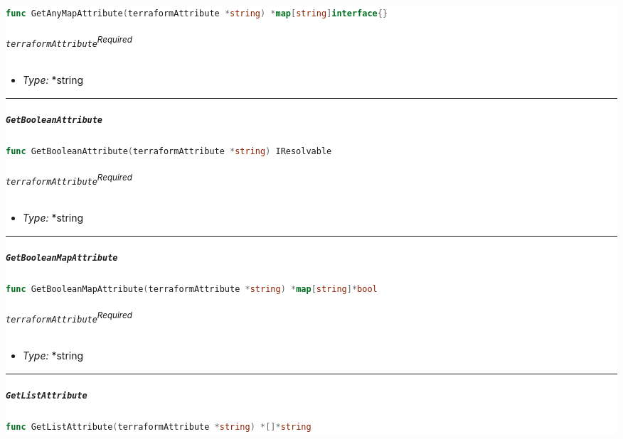 ```go
func GetAnyMapAttribute(terraformAttribute *string) *map[string]interface{}
```

###### `terraformAttribute`<sup>Required</sup> <a name="terraformAttribute" id="@cdktf/provider-cloudflare.dataCloudflareWorkers.DataCloudflareWorkersResultObservabilityOutputReference.getAnyMapAttribute.parameter.terraformAttribute"></a>

- *Type:* *string

---

##### `GetBooleanAttribute` <a name="GetBooleanAttribute" id="@cdktf/provider-cloudflare.dataCloudflareWorkers.DataCloudflareWorkersResultObservabilityOutputReference.getBooleanAttribute"></a>

```go
func GetBooleanAttribute(terraformAttribute *string) IResolvable
```

###### `terraformAttribute`<sup>Required</sup> <a name="terraformAttribute" id="@cdktf/provider-cloudflare.dataCloudflareWorkers.DataCloudflareWorkersResultObservabilityOutputReference.getBooleanAttribute.parameter.terraformAttribute"></a>

- *Type:* *string

---

##### `GetBooleanMapAttribute` <a name="GetBooleanMapAttribute" id="@cdktf/provider-cloudflare.dataCloudflareWorkers.DataCloudflareWorkersResultObservabilityOutputReference.getBooleanMapAttribute"></a>

```go
func GetBooleanMapAttribute(terraformAttribute *string) *map[string]*bool
```

###### `terraformAttribute`<sup>Required</sup> <a name="terraformAttribute" id="@cdktf/provider-cloudflare.dataCloudflareWorkers.DataCloudflareWorkersResultObservabilityOutputReference.getBooleanMapAttribute.parameter.terraformAttribute"></a>

- *Type:* *string

---

##### `GetListAttribute` <a name="GetListAttribute" id="@cdktf/provider-cloudflare.dataCloudflareWorkers.DataCloudflareWorkersResultObservabilityOutputReference.getListAttribute"></a>

```go
func GetListAttribute(terraformAttribute *string) *[]*string
```
